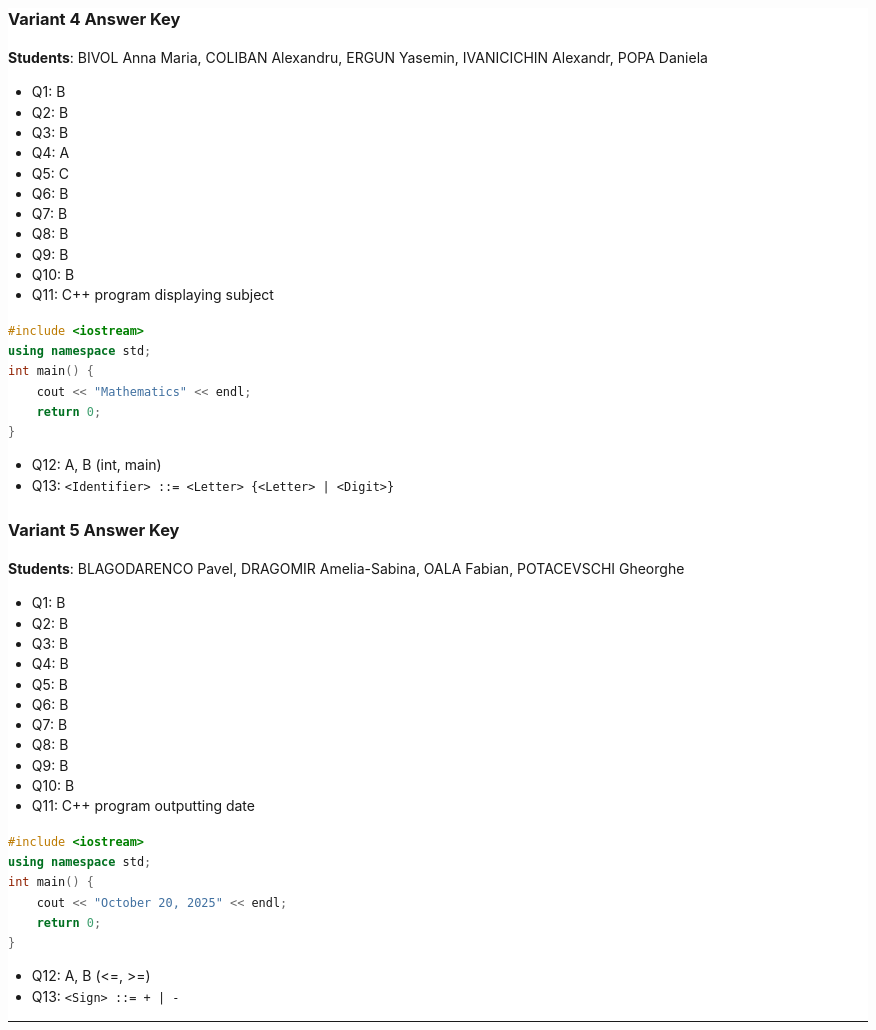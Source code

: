 ### Variant 4 Answer Key
**Students**: BIVOL Anna Maria, COLIBAN Alexandru, ERGUN Yasemin, IVANICICHIN Alexandr, POPA Daniela

- Q1: B
- Q2: B
- Q3: B
- Q4: A
- Q5: C
- Q6: B
- Q7: B
- Q8: B
- Q9: B
- Q10: B
- Q11: C++ program displaying subject
```cpp
#include <iostream>
using namespace std;
int main() {
    cout << "Mathematics" << endl;
    return 0;
}
```
- Q12: A, B (int, main)
- Q13: `<Identifier> ::= <Letter> {<Letter> | <Digit>}`

### Variant 5 Answer Key
**Students**: BLAGODARENCO Pavel, DRAGOMIR Amelia-Sabina, OALA Fabian, POTACEVSCHI Gheorghe

- Q1: B
- Q2: B
- Q3: B
- Q4: B
- Q5: B
- Q6: B
- Q7: B
- Q8: B
- Q9: B
- Q10: B
- Q11: C++ program outputting date
```cpp
#include <iostream>
using namespace std;
int main() {
    cout << "October 20, 2025" << endl;
    return 0;
}
```
- Q12: A, B (<=, >=)
- Q13: `<Sign> ::= + | -`

---
